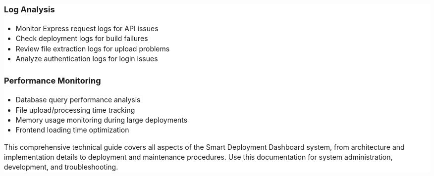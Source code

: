 ### Log Analysis
- Monitor Express request logs for API issues
- Check deployment logs for build failures
- Review file extraction logs for upload problems
- Analyze authentication logs for login issues

### Performance Monitoring
- Database query performance analysis
- File upload/processing time tracking
- Memory usage monitoring during large deployments
- Frontend loading time optimization

This comprehensive technical guide covers all aspects of the Smart Deployment Dashboard system, from architecture and implementation details to deployment and maintenance procedures. Use this documentation for system administration, development, and troubleshooting.